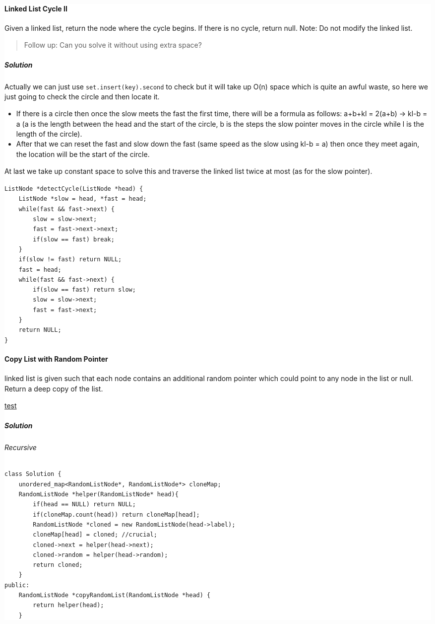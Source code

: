 #### Linked List Cycle II
Given a linked list, return the node where the cycle begins. If there is no cycle, return null. Note: Do not modify the linked list.  

> Follow up:
Can you solve it without using extra space?

##### Solution
Actually we can just use `set.insert(key).second` to check but it will take up O(n) space which is quite an awful waste, so here we just going to check the circle and then locate it.

- If there is a circle then once the slow meets the fast the first time, there will be a formula as follows: a+b+kl = 2(a+b) -> kl-b = a (a is the length between the head and the start of the circle, b is the steps the slow pointer moves in the circle while l is the length of the circle).
- After that we can reset the fast and slow down the fast (same speed as the slow using kl-b = a) then once they meet again, the location will be the start of the circle.

At last we take up constant space to solve this and traverse the linked list twice at most (as for the slow pointer).

```
ListNode *detectCycle(ListNode *head) {
    ListNode *slow = head, *fast = head;   
    while(fast && fast->next) {
        slow = slow->next;
        fast = fast->next->next;
        if(slow == fast) break;
    }
    if(slow != fast) return NULL;
    fast = head;
    while(fast && fast->next) {
        if(slow == fast) return slow;
        slow = slow->next;
        fast = fast->next;
    }
    return NULL;
}
```

#### Copy List with Random Pointer
 linked list is given such that each node contains an additional random pointer which could point to any node in the list or null.  
Return a deep copy of the list.

[test](https://leetcode.com/problems/copy-list-with-random-pointer/)

##### Solution


###### Recursive

```
class Solution {
    unordered_map<RandomListNode*, RandomListNode*> cloneMap;
    RandomListNode *helper(RandomListNode* head){
        if(head == NULL) return NULL;
        if(cloneMap.count(head)) return cloneMap[head];
        RandomListNode *cloned = new RandomListNode(head->label);
        cloneMap[head] = cloned; //crucial;
        cloned->next = helper(head->next);
        cloned->random = helper(head->random);
        return cloned;
    }
public:
    RandomListNode *copyRandomList(RandomListNode *head) {
        return helper(head);
    } 
```